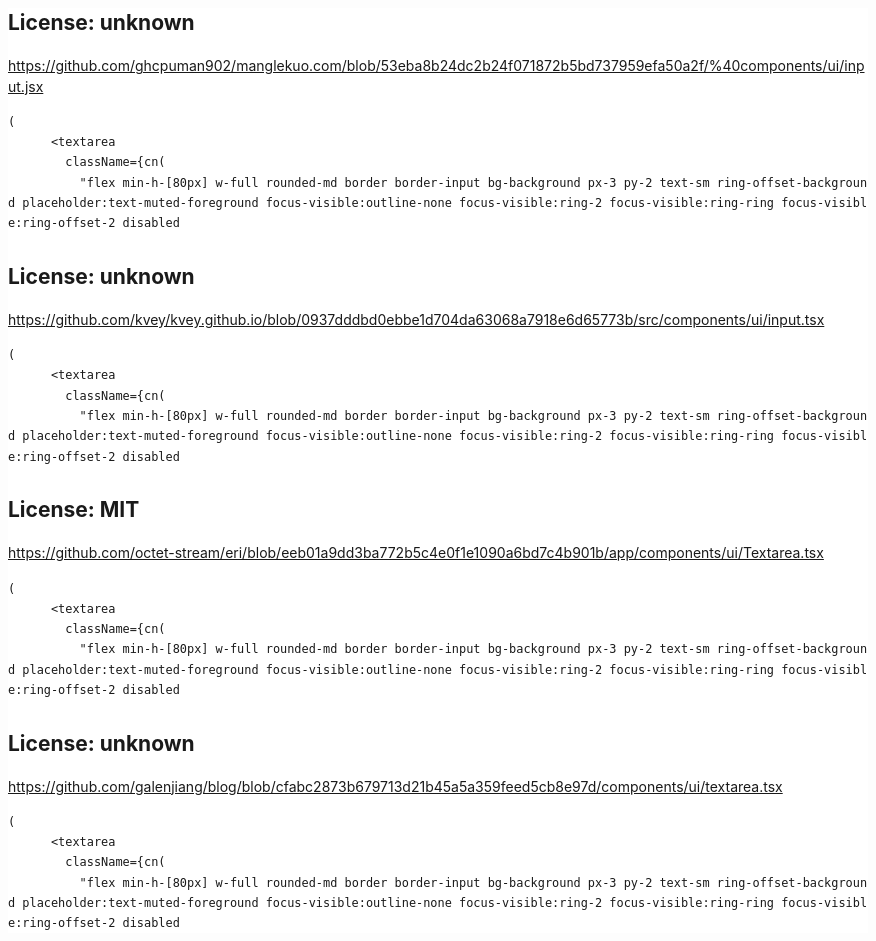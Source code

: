 
## License: unknown
https://github.com/ghcpuman902/manglekuo.com/blob/53eba8b24dc2b24f071872b5bd737959efa50a2f/%40components/ui/input.jsx

```
(
      <textarea
        className={cn(
          "flex min-h-[80px] w-full rounded-md border border-input bg-background px-3 py-2 text-sm ring-offset-background placeholder:text-muted-foreground focus-visible:outline-none focus-visible:ring-2 focus-visible:ring-ring focus-visible:ring-offset-2 disabled
```


## License: unknown
https://github.com/kvey/kvey.github.io/blob/0937dddbd0ebbe1d704da63068a7918e6d65773b/src/components/ui/input.tsx

```
(
      <textarea
        className={cn(
          "flex min-h-[80px] w-full rounded-md border border-input bg-background px-3 py-2 text-sm ring-offset-background placeholder:text-muted-foreground focus-visible:outline-none focus-visible:ring-2 focus-visible:ring-ring focus-visible:ring-offset-2 disabled
```


## License: MIT
https://github.com/octet-stream/eri/blob/eeb01a9dd3ba772b5c4e0f1e1090a6bd7c4b901b/app/components/ui/Textarea.tsx

```
(
      <textarea
        className={cn(
          "flex min-h-[80px] w-full rounded-md border border-input bg-background px-3 py-2 text-sm ring-offset-background placeholder:text-muted-foreground focus-visible:outline-none focus-visible:ring-2 focus-visible:ring-ring focus-visible:ring-offset-2 disabled
```


## License: unknown
https://github.com/galenjiang/blog/blob/cfabc2873b679713d21b45a5a359feed5cb8e97d/components/ui/textarea.tsx

```
(
      <textarea
        className={cn(
          "flex min-h-[80px] w-full rounded-md border border-input bg-background px-3 py-2 text-sm ring-offset-background placeholder:text-muted-foreground focus-visible:outline-none focus-visible:ring-2 focus-visible:ring-ring focus-visible:ring-offset-2 disabled
```
